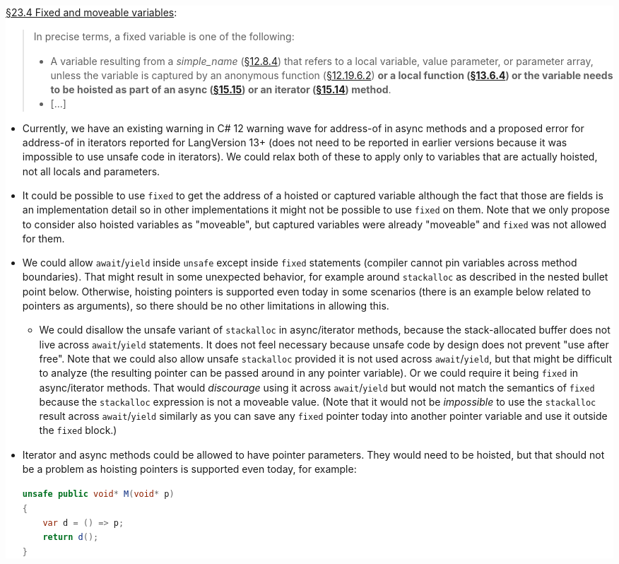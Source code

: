   [§23.4 Fixed and moveable variables][fixed-vars]:
  
  > In precise terms, a fixed variable is one of the following:
  >
  > - A variable resulting from a *simple_name* ([§12.8.4][simple-names]) that refers to a local variable, value parameter, or parameter array,
  > unless the variable is captured by an anonymous function ([§12.19.6.2][captured-vars]) **or a local function ([§13.6.4][local-funcs])
  > or the variable needs to be hoisted as part of an async ([§15.15][async-funcs]) or an iterator ([§15.14][iterators]) method**.
  > - [...]

  - Currently, we have an existing warning in C# 12 warning wave for address-of in async methods and a proposed error for address-of in iterators
    reported for LangVersion 13+ (does not need to be reported in earlier versions because it was impossible to use unsafe code in iterators).
    We could relax both of these to apply only to variables that are actually hoisted, not all locals and parameters. 

  - It could be possible to use `fixed` to get the address of a hoisted or captured variable
    although the fact that those are fields is an implementation detail
    so in other implementations it might not be possible to use `fixed` on them.
    Note that we only propose to consider also hoisted variables as "moveable",
    but captured variables were already "moveable" and `fixed` was not allowed for them.

- We could allow `await`/`yield` inside `unsafe` except inside `fixed` statements (compiler cannot pin variables across method boundaries).
  That might result in some unexpected behavior, for example around `stackalloc` as described in the nested bullet point below.
  Otherwise, hoisting pointers is supported even today in some scenarios (there is an example below related to pointers as arguments),
  so there should be no other limitations in allowing this.

  - We could disallow the unsafe variant of `stackalloc` in async/iterator methods,
    because the stack-allocated buffer does not live across `await`/`yield` statements.
    It does not feel necessary because unsafe code by design does not prevent "use after free".
    Note that we could also allow unsafe `stackalloc` provided it is not used across `await`/`yield`, but
    that might be difficult to analyze (the resulting pointer can be passed around in any pointer variable).
    Or we could require it being `fixed` in async/iterator methods. That would *discourage* using it across `await`/`yield`
    but would not match the semantics of `fixed` because the `stackalloc` expression is not a moveable value.
    (Note that it would not be *impossible* to use the `stackalloc` result across `await`/`yield` similarly as
    you can save any `fixed` pointer today into another pointer variable and use it outside the `fixed` block.)

- Iterator and async methods could be allowed to have pointer parameters.
  They would need to be hoisted, but that should not be a problem as
  hoisting pointers is supported even today, for example:

  ```cs
  unsafe public void* M(void* p)
  {
      var d = () => p;
      return d();
  }
  ```


[summary]: #summary
[motivation]: #motivation
[break]: #breaking-changes
[design]: #detailed-design
[alternatives]: #alternatives
[definite-assignment]: https://github.com/dotnet/csharpstandard/blob/ee38c3fa94375cdac119c9462b604d3a02a5fcd2/standard/variables.md#94-definite-assignment
[simple-names]: https://github.com/dotnet/csharpstandard/blob/ee38c3fa94375cdac119c9462b604d3a02a5fcd2/standard/expressions.md#1284-simple-names
[await-expressions]: https://github.com/dotnet/csharpstandard/blob/ee38c3fa94375cdac119c9462b604d3a02a5fcd2/standard/expressions.md#1298-await-expressions
[captured-vars]: https://github.com/dotnet/csharpstandard/blob/ee38c3fa94375cdac119c9462b604d3a02a5fcd2/standard/expressions.md#121962-captured-outer-variables
[blocks-general]: https://github.com/dotnet/csharpstandard/blob/ee38c3fa94375cdac119c9462b604d3a02a5fcd2/standard/statements.md#1331-general
[ref-local]: https://github.com/dotnet/csharpstandard/blob/ee38c3fa94375cdac119c9462b604d3a02a5fcd2/standard/statements.md#13624-ref-local-variable-declarations
[local-funcs]: https://github.com/dotnet/csharpstandard/blob/d11d5a1a752bff9179f8207e86d63d12782c31ff/standard/statements.md#1364-local-function-declarations
[lock-statement]: https://github.com/dotnet/csharpstandard/blob/ee38c3fa94375cdac119c9462b604d3a02a5fcd2/standard/statements.md#1313-the-lock-statement
[using-statement]: https://github.com/dotnet/csharpstandard/blob/ee38c3fa94375cdac119c9462b604d3a02a5fcd2/standard/statements.md#1314-the-using-statement
[yield-statement]: https://github.com/dotnet/csharpstandard/blob/ee38c3fa94375cdac119c9462b604d3a02a5fcd2/standard/statements.md#1315-the-yield-statement
[iterators]: https://github.com/dotnet/csharpstandard/blob/ee38c3fa94375cdac119c9462b604d3a02a5fcd2/standard/classes.md#1514-iterators
[async-funcs]: https://github.com/dotnet/csharpstandard/blob/ee38c3fa94375cdac119c9462b604d3a02a5fcd2/standard/classes.md#1515-async-functions
[async-funcs-general]: https://github.com/dotnet/csharpstandard/blob/ee38c3fa94375cdac119c9462b604d3a02a5fcd2/standard/classes.md#15151-general
[unsafe-contexts]: https://github.com/dotnet/csharpstandard/blob/ee38c3fa94375cdac119c9462b604d3a02a5fcd2/standard/unsafe-code.md#232-unsafe-contexts
[fixed-vars]: https://github.com/dotnet/csharpstandard/blob/ee38c3fa94375cdac119c9462b604d3a02a5fcd2/standard/unsafe-code.md#234-fixed-and-moveable-variables
[address-of]: https://github.com/dotnet/csharpstandard/blob/ee38c3fa94375cdac119c9462b604d3a02a5fcd2/standard/unsafe-code.md#2365-the-address-of-operator
[lock-object]: ./lock-object.md
[ref-safety-unsafe-warnings]: https://github.com/dotnet/csharplang/issues/6476
[async-pointer]: https://github.com/dotnet/roslyn/pull/66915